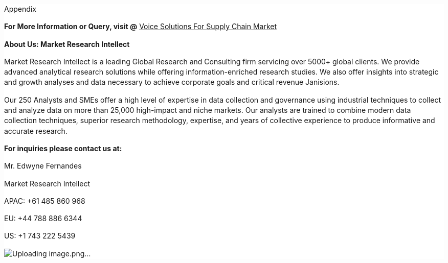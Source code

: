 Appendix</span></em></p><p><span class="font-[700]"><strong>For More Information or Query, visit&nbsp;@</strong>&nbsp;</span><span class="font-[700]"><a href="https://www.marketresearchintellect.com/product/voice-solutions-for-supply-chain-market/?utm_source=Linkedin&utm_medium=832" target="_blank" data-tracking-control-name="article-ssr-frontend-pulse_little-text-block" data-tracking-will-navigate="" data-test-link="">Voice Solutions For Supply Chain Market</a></span></p><p><strong><span class="font-[700]">About Us: Market Research Intellect</span></strong></p><p><span class="">Market Research Intellect is a leading Global Research and Consulting firm servicing over 5000+ global clients. We provide advanced analytical research solutions while offering information-enriched research studies.&nbsp;</span>We also offer insights into strategic and growth analyses and data necessary to achieve corporate goals and critical revenue Janisions.</p><p><span class="">Our 250 Analysts and SMEs offer a high level of expertise in data collection and governance using industrial techniques to collect and analyze data on more than 25,000 high-impact and niche markets. Our analysts are trained to combine modern data collection techniques, superior research methodology, expertise, and years of collective experience to produce informative and accurate research.</span></p><p><strong>For inquiries please contact us at:</strong></p><p>Mr. Edwyne Fernandes</p><p>Market Research Intellect</p><p>APAC: +61 485 860 968</p><p>EU: +44 788 886 6344</p><p>US: +1 743 222 5439</p>
![Uploading image.png…]()
